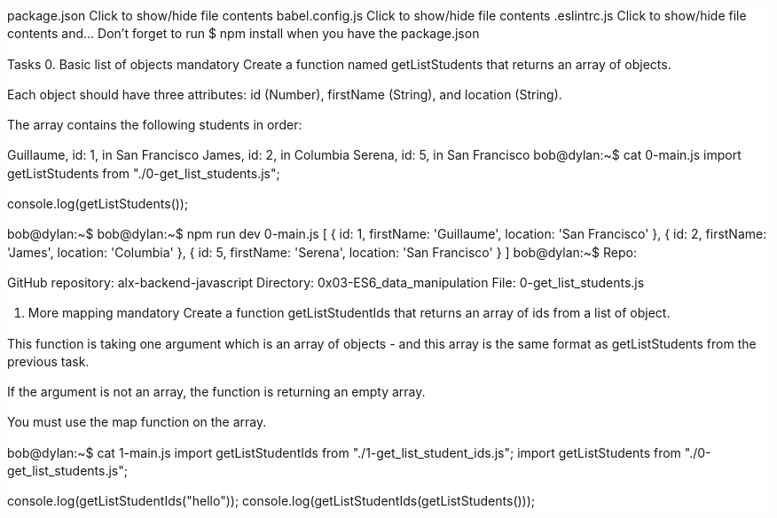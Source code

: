 package.json
Click to show/hide file contents
babel.config.js
Click to show/hide file contents
.eslintrc.js
Click to show/hide file contents
and…
Don’t forget to run $ npm install when you have the package.json

Tasks
0. Basic list of objects
mandatory
Create a function named getListStudents that returns an array of objects.

Each object should have three attributes: id (Number), firstName (String), and location (String).

The array contains the following students in order:

Guillaume, id: 1, in San Francisco
James, id: 2, in Columbia
Serena, id: 5, in San Francisco
bob@dylan:~$ cat 0-main.js
import getListStudents from "./0-get_list_students.js";

console.log(getListStudents());

bob@dylan:~$ 
bob@dylan:~$ npm run dev 0-main.js 
[
  { id: 1, firstName: 'Guillaume', location: 'San Francisco' },
  { id: 2, firstName: 'James', location: 'Columbia' },
  { id: 5, firstName: 'Serena', location: 'San Francisco' }
]
bob@dylan:~$ 
Repo:

GitHub repository: alx-backend-javascript
Directory: 0x03-ES6_data_manipulation
File: 0-get_list_students.js
   
1. More mapping
mandatory
Create a function getListStudentIds that returns an array of ids from a list of object.

This function is taking one argument which is an array of objects - and this array is the same format as getListStudents from the previous task.

If the argument is not an array, the function is returning an empty array.

You must use the map function on the array.

bob@dylan:~$ cat 1-main.js
import getListStudentIds from "./1-get_list_student_ids.js";
import getListStudents from "./0-get_list_students.js";

console.log(getListStudentIds("hello"));
console.log(getListStudentIds(getListStudents()));

